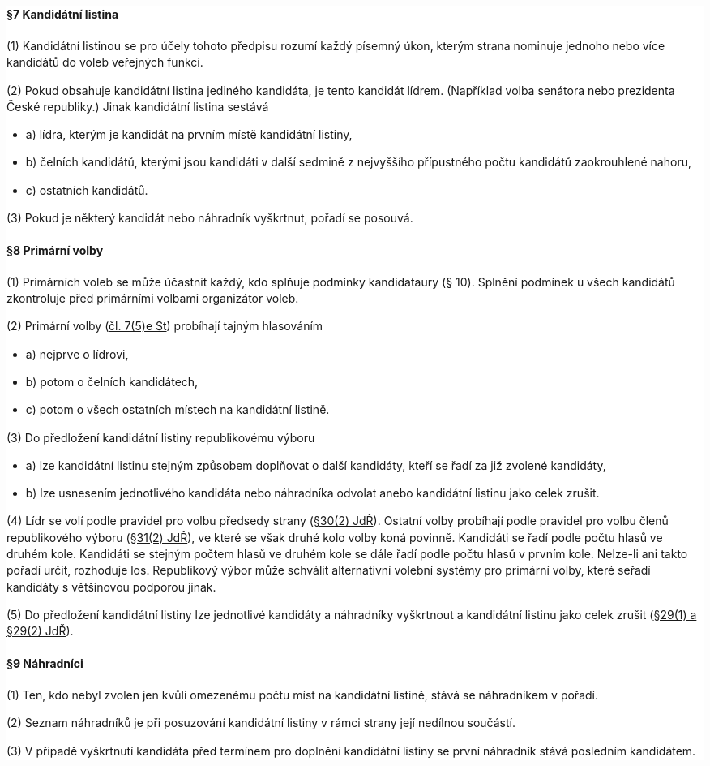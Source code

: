#### §7 Kandidátní listina

(1) Kandidátní listinou se pro účely tohoto předpisu rozumí každý písemný úkon, kterým strana nominuje jednoho nebo více kandidátů do voleb veřejných funkcí. 

(2) Pokud obsahuje kandidátní listina jediného kandidáta, je tento kandidát lídrem. (Například volba senátora nebo prezidenta České republiky.) Jinak kandidátní listina sestává 

* a) lídra, kterým je kandidát na prvním místě kandidátní listiny,

* b) čelních kandidátů, kterými jsou kandidáti v další sedmině z nejvyššího přípustného počtu kandidátů zaokrouhlené nahoru,

* c) ostatních kandidátů.

(3) Pokud je některý kandidát nebo náhradník vyškrtnut, pořadí se posouvá.

#### §8 Primární volby

(1) Primárních voleb se může účastnit každý, kdo splňuje podmínky kandidataury (§ 10). Splnění podmínek u všech kandidátů zkontroluje před primárními volbami organizátor voleb. 

(2) Primární volby ([čl. 7(5)e St](http://www.pirati.cz/rules/st#cl_7_oblastni_sdruzeni)) probíhají tajným hlasováním

* a) nejprve o lídrovi,

* b) potom o čelních kandidátech,

* c) potom o všech ostatních místech na kandidátní listině.

(3) Do předložení kandidátní listiny republikovému výboru

* a) lze kandidátní listinu stejným způsobem doplňovat o další kandidáty, kteří se řadí za již zvolené kandidáty,

* b) lze usnesením jednotlivého kandidáta nebo náhradníka odvolat anebo kandidátní listinu jako celek zrušit.

(4) Lídr se volí podle pravidel pro volbu předsedy strany ([§30(2) JdŘ](https://sbirka.pirati.cz/predpisy/jdr/)). Ostatní volby probíhají podle pravidel pro volbu členů republikového výboru ([§31(2) JdŘ](https://sbirka.pirati.cz/predpisy/jdr/)), ve které se však druhé kolo volby koná povinně. Kandidáti se řadí podle počtu hlasů ve druhém kole. Kandidáti se stejným počtem hlasů ve druhém kole se dále řadí podle počtu hlasů v prvním kole. Nelze-li ani takto pořadí určit, rozhoduje los.  Republikový výbor může schválit alternativní volební systémy pro primární volby, které seřadí kandidáty s většinovou podporou jinak.

(5) Do předložení kandidátní listiny lze jednotlivé kandidáty a náhradníky vyškrtnout a kandidátní listinu jako celek zrušit ([§29(1) a §29(2) JdŘ](https://sbirka.pirati.cz/predpisy/jdr/)).

#### §9 Náhradníci

(1) Ten, kdo nebyl zvolen jen kvůli omezenému počtu míst na kandidátní listině, stává se náhradníkem v pořadí.

(2) Seznam náhradníků je při posuzování kandidátní listiny v rámci strany její nedílnou součástí.

(3) V případě vyškrtnutí kandidáta před termínem pro doplnění kandidátní listiny se první náhradník stává posledním kandidátem.
